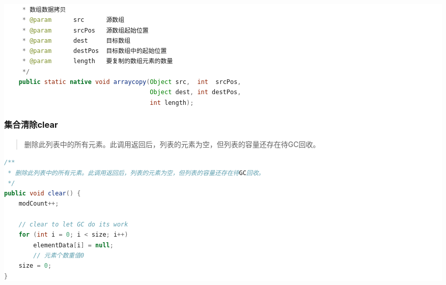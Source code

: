 ```java
     * 数组数据拷贝
     * @param      src      源数组
     * @param      srcPos   源数组起始位置
     * @param      dest     目标数组
     * @param      destPos  目标数组中的起始位置
     * @param      length   要复制的数组元素的数量
     */
    public static native void arraycopy(Object src,  int  srcPos,
                                        Object dest, int destPos,
                                        int length);
```

### 集合清除clear

> 删除此列表中的所有元素。此调用返回后，列表的元素为空，但列表的容量还存在待GC回收。

```java
/**
 * 删除此列表中的所有元素。此调用返回后，列表的元素为空，但列表的容量还存在待GC回收。
 */
public void clear() {
    modCount++;

    // clear to let GC do its work
    for (int i = 0; i < size; i++)
        elementData[i] = null;
		// 元素个数重值0
    size = 0;
}
```
